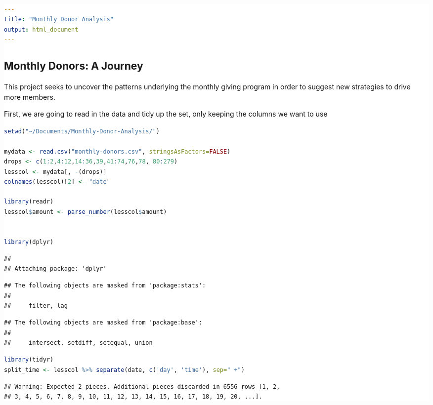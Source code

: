 ```yaml
---
title: "Monthly Donor Analysis"
output: html_document
---
```




## Monthly Donors: A Journey 

This project seeks to uncover the patterns underlying the monthly giving program in order to suggest new strategies to drive more members. 


First, we are going to read in the data and tidy up the set, only keeping the columns we want to use

```r
setwd("~/Documents/Monthly-Donor-Analysis/")

mydata <- read.csv("monthly-donors.csv", stringsAsFactors=FALSE)
drops <- c(1:2,4:12,14:36,39,41:74,76,78, 80:279)
lesscol <- mydata[, -(drops)]
colnames(lesscol)[2] <- "date"

library(readr)
lesscol$amount <- parse_number(lesscol$amount)


library(dplyr)
```

```
## 
## Attaching package: 'dplyr'
```

```
## The following objects are masked from 'package:stats':
## 
##     filter, lag
```

```
## The following objects are masked from 'package:base':
## 
##     intersect, setdiff, setequal, union
```

```r
library(tidyr)
split_time <- lesscol %>% separate(date, c('day', 'time'), sep=" +")
```

```
## Warning: Expected 2 pieces. Additional pieces discarded in 6556 rows [1, 2,
## 3, 4, 5, 6, 7, 8, 9, 10, 11, 12, 13, 14, 15, 16, 17, 18, 19, 20, ...].
```
